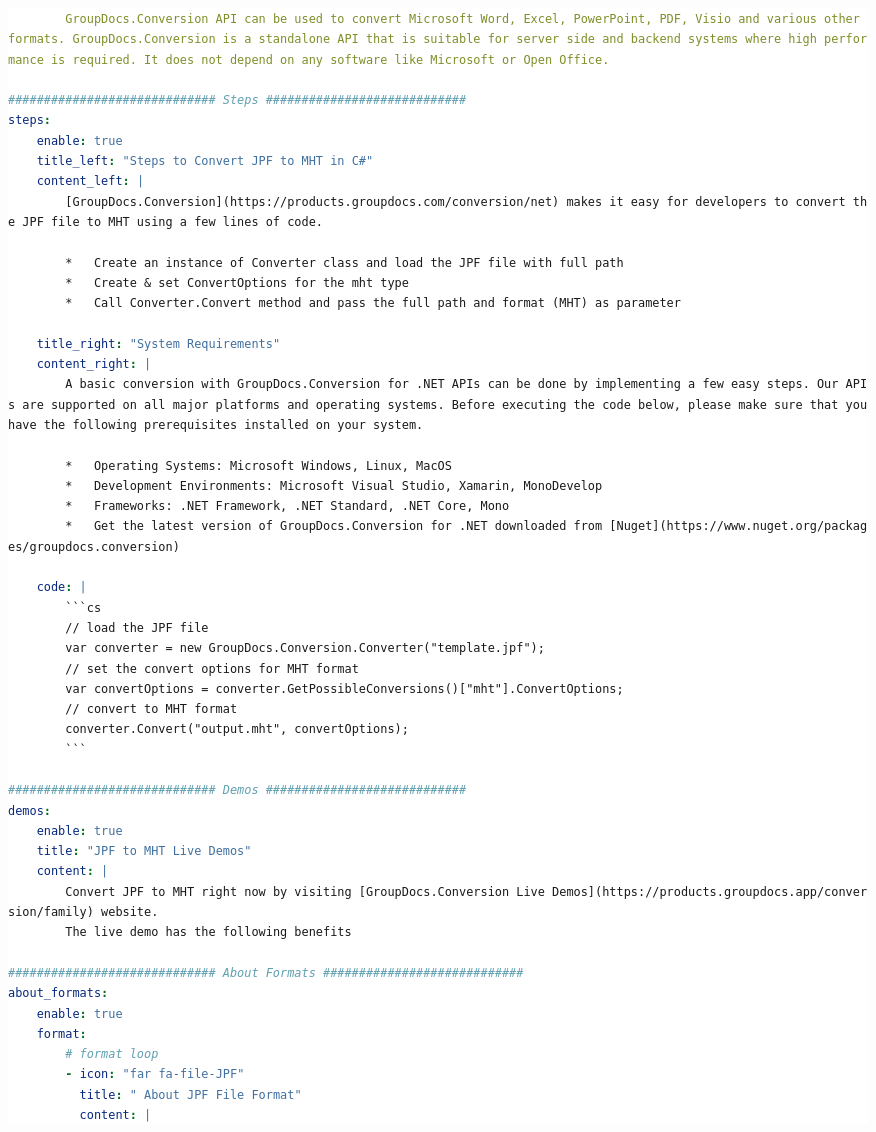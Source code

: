 ```yaml
        GroupDocs.Conversion API can be used to convert Microsoft Word, Excel, PowerPoint, PDF, Visio and various other formats. GroupDocs.Conversion is a standalone API that is suitable for server side and backend systems where high performance is required. It does not depend on any software like Microsoft or Open Office.

############################# Steps ############################
steps:
    enable: true
    title_left: "Steps to Convert JPF to MHT in C#"
    content_left: |
        [GroupDocs.Conversion](https://products.groupdocs.com/conversion/net) makes it easy for developers to convert the JPF file to MHT using a few lines of code.

        *   Create an instance of Converter class and load the JPF file with full path
        *   Create & set ConvertOptions for the mht type
        *   Call Converter.Convert method and pass the full path and format (MHT) as parameter
        
    title_right: "System Requirements"
    content_right: |
        A basic conversion with GroupDocs.Conversion for .NET APIs can be done by implementing a few easy steps. Our APIs are supported on all major platforms and operating systems. Before executing the code below, please make sure that you have the following prerequisites installed on your system.

        *   Operating Systems: Microsoft Windows, Linux, MacOS
        *   Development Environments: Microsoft Visual Studio, Xamarin, MonoDevelop
        *   Frameworks: .NET Framework, .NET Standard, .NET Core, Mono
        *   Get the latest version of GroupDocs.Conversion for .NET downloaded from [Nuget](https://www.nuget.org/packages/groupdocs.conversion)
        
    code: |
        ```cs
        // load the JPF file
        var converter = new GroupDocs.Conversion.Converter("template.jpf");
        // set the convert options for MHT format
        var convertOptions = converter.GetPossibleConversions()["mht"].ConvertOptions;
        // convert to MHT format
        converter.Convert("output.mht", convertOptions);
        ```
        
############################# Demos ############################
demos:
    enable: true
    title: "JPF to MHT Live Demos"
    content: |
        Convert JPF to MHT right now by visiting [GroupDocs.Conversion Live Demos](https://products.groupdocs.app/conversion/family) website.  
        The live demo has the following benefits
        
############################# About Formats ############################
about_formats:
    enable: true
    format:
        # format loop
        - icon: "far fa-file-JPF"
          title: " About JPF File Format"
          content: |
```